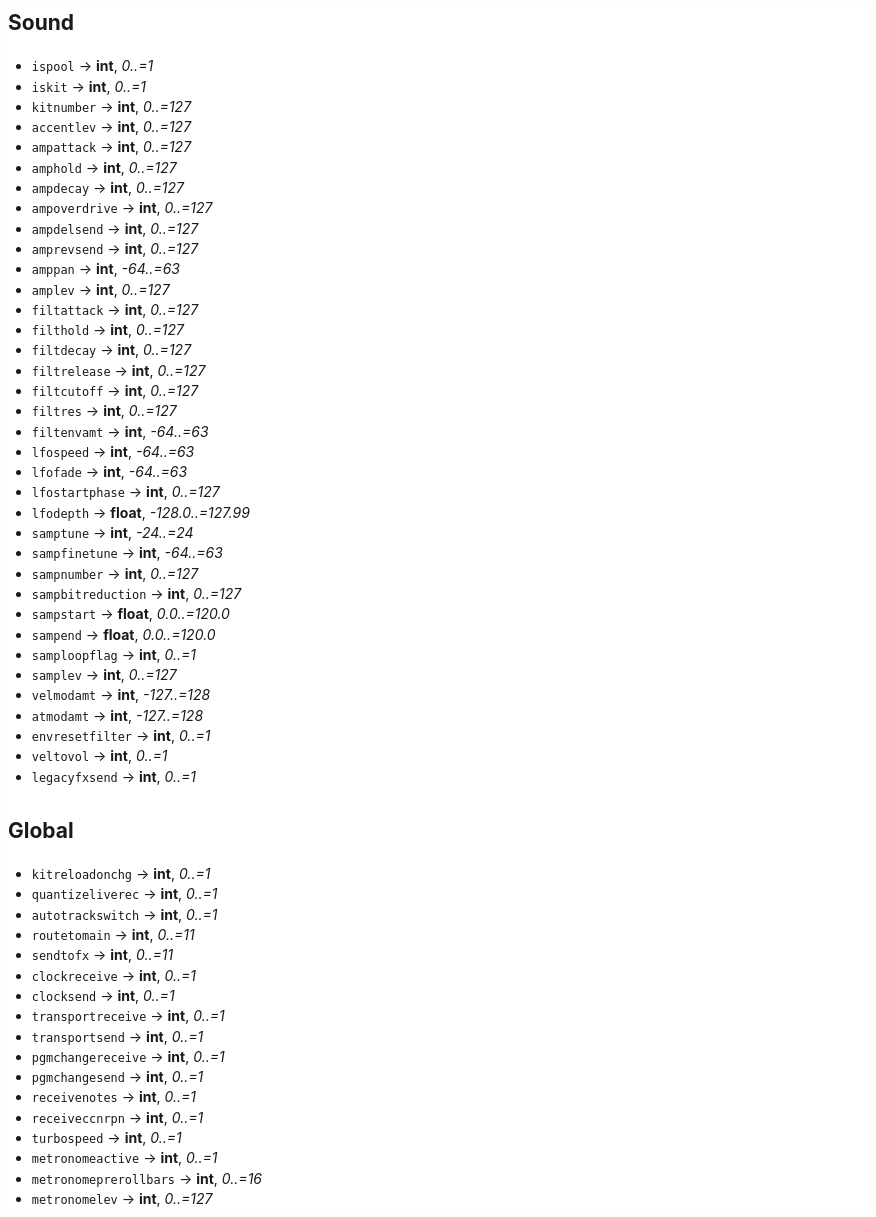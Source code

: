 ## Sound

- `ispool` -> **int**, _0..=1_
- `iskit` -> **int**, _0..=1_
- `kitnumber` -> **int**, _0..=127_
- `accentlev` -> **int**, _0..=127_
- `ampattack` -> **int**, _0..=127_
- `amphold` -> **int**, _0..=127_
- `ampdecay` -> **int**, _0..=127_
- `ampoverdrive` -> **int**, _0..=127_
- `ampdelsend` -> **int**, _0..=127_
- `amprevsend` -> **int**, _0..=127_
- `amppan` -> **int**, _-64..=63_
- `amplev` -> **int**, _0..=127_
- `filtattack` -> **int**, _0..=127_
- `filthold` -> **int**, _0..=127_
- `filtdecay` -> **int**, _0..=127_
- `filtrelease` -> **int**, _0..=127_
- `filtcutoff` -> **int**, _0..=127_
- `filtres` -> **int**, _0..=127_
- `filtenvamt` -> **int**, _-64..=63_
- `lfospeed` -> **int**, _-64..=63_
- `lfofade` -> **int**, _-64..=63_
- `lfostartphase` -> **int**, _0..=127_
- `lfodepth` -> **float**, _-128.0..=127.99_
- `samptune` -> **int**, _-24..=24_
- `sampfinetune` -> **int**, _-64..=63_
- `sampnumber` -> **int**, _0..=127_
- `sampbitreduction` -> **int**, _0..=127_
- `sampstart` -> **float**, _0.0..=120.0_
- `sampend` -> **float**, _0.0..=120.0_
- `samploopflag` -> **int**, _0..=1_
- `samplev` -> **int**, _0..=127_
- `velmodamt` -> **int**, _-127..=128_
- `atmodamt` -> **int**, _-127..=128_
- `envresetfilter` -> **int**, _0..=1_
- `veltovol` -> **int**, _0..=1_
- `legacyfxsend` -> **int**, _0..=1_

## Global

- `kitreloadonchg` -> **int**, _0..=1_
- `quantizeliverec` -> **int**, _0..=1_
- `autotrackswitch` -> **int**, _0..=1_
- `routetomain` -> **int**, _0..=11_
- `sendtofx` -> **int**, _0..=11_
- `clockreceive` -> **int**, _0..=1_
- `clocksend` -> **int**, _0..=1_
- `transportreceive` -> **int**, _0..=1_
- `transportsend` -> **int**, _0..=1_
- `pgmchangereceive` -> **int**, _0..=1_
- `pgmchangesend` -> **int**, _0..=1_
- `receivenotes` -> **int**, _0..=1_
- `receiveccnrpn` -> **int**, _0..=1_
- `turbospeed` -> **int**, _0..=1_
- `metronomeactive` -> **int**, _0..=1_
- `metronomeprerollbars` -> **int**, _0..=16_
- `metronomelev` -> **int**, _0..=127_
